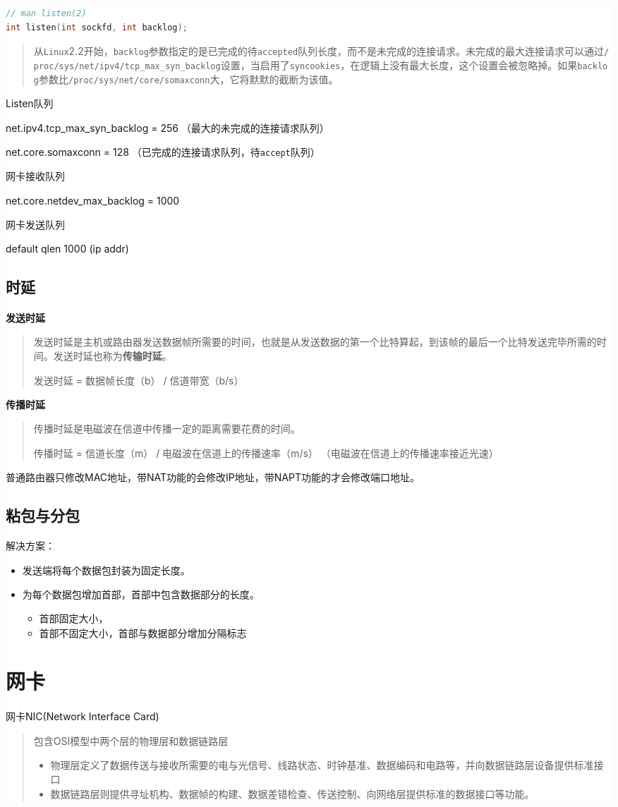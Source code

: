 ```c
// man listen(2)
int listen(int sockfd, int backlog);
```

> 从`Linux`2.2开始，`backlog`参数指定的是已完成的待`accepted`队列长度，而不是未完成的连接请求。未完成的最大连接请求可以通过`/proc/sys/net/ipv4/tcp_max_syn_backlog`设置，当启用了`syncookies`，在逻辑上没有最大长度，这个设置会被忽略掉。如果`backlog`参数比`/proc/sys/net/core/somaxconn`大，它将默默的截断为该值。

Listen队列

net.ipv4.tcp_max_syn_backlog = 256 （最大的未完成的连接请求队列）

net.core.somaxconn = 128 （已完成的连接请求队列，待`accept`队列）

网卡接收队列

net.core.netdev_max_backlog = 1000

网卡发送队列

default qlen 1000 (ip addr)



## 时延

**发送时延**

> 发送时延是主机或路由器发送数据帧所需要的时间，也就是从发送数据的第一个比特算起，到该帧的最后一个比特发送完毕所需的时间。发送时延也称为**传输时延**。
>
> 发送时延 = 数据帧长度（b） / 信道带宽（b/s）

**传播时延**

> 传播时延是电磁波在信道中传播一定的距离需要花费的时间。
>
> 传播时延 = 信道长度（m） / 电磁波在信道上的传播速率（m/s） （电磁波在信道上的传播速率接近光速）



普通路由器只修改MAC地址，带NAT功能的会修改IP地址，带NAPT功能的才会修改端口地址。

## 粘包与分包

解决方案：

- 发送端将每个数据包封装为固定长度。

- 为每个数据包增加首部，首部中包含数据部分的长度。
  - 首部固定大小，
  - 首部不固定大小，首部与数据部分增加分隔标志



# 网卡

网卡NIC(Network Interface Card)

> 包含OSI模型中两个层的物理层和数据链路层
>
> - 物理层定义了数据传送与接收所需要的电与光信号、线路状态、时钟基准、数据编码和电路等，并向数据链路层设备提供标准接口
> - 数据链路层则提供寻址机构、数据帧的构建、数据差错检查、传送控制、向网络层提供标准的数据接口等功能。
